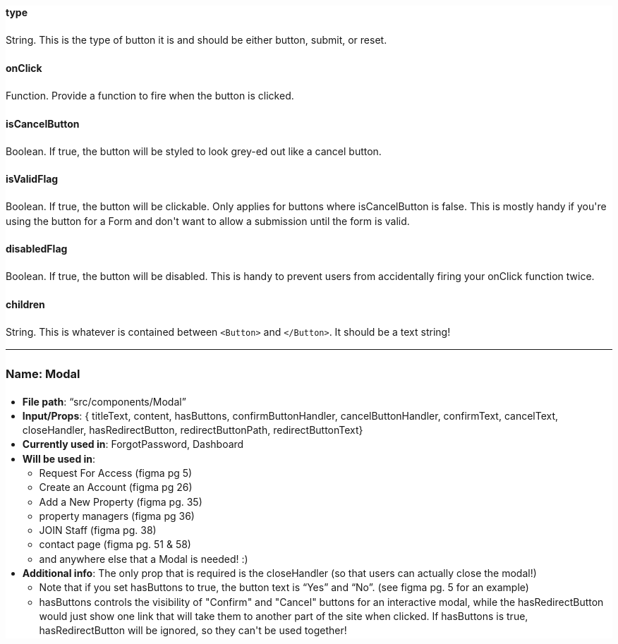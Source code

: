 #### type
String. This is the type of button it is and should be either button, submit, or reset.

#### onClick
Function. Provide a function to fire when the button is clicked.

#### isCancelButton
Boolean. If true, the button will be styled to look grey-ed out like a cancel button.

#### isValidFlag
Boolean. If true, the button will be clickable. Only applies for buttons where isCancelButton is false. This is mostly handy if you're using the button for a Form and don't want to allow a submission until the form is valid.

#### disabledFlag
Boolean. If true, the button will be disabled. This is handy to prevent users from accidentally firing your onClick function twice.

#### children
String. This is whatever is contained between `<Button>` and `</Button>`. It should be a text string!

_____

### **Name**: Modal 
* **File path**: “src/components/Modal”
* **Input/Props**: {
  titleText,
  content,
  hasButtons,
  confirmButtonHandler,
  cancelButtonHandler,
  confirmText,
  cancelText,
  closeHandler,
  hasRedirectButton,
  redirectButtonPath,
  redirectButtonText}
* **Currently used in**: ForgotPassword, Dashboard
* **Will be used in**: 
	* Request For Access (figma pg 5)
	* Create an Account (figma pg 26)
	* Add a New Property (figma pg. 35)
	* property managers (figma pg 36)
	* JOIN Staff (figma pg. 38)
	* contact page (figma pg. 51 & 58)
	* and anywhere else that a Modal is needed! :)
* **Additional info**: The only prop that is required is the closeHandler (so that users can actually close the modal!) 
	* Note that if you set hasButtons to true, the button text is “Yes” and “No”. (see figma pg. 5 for an example) 
	* hasButtons controls the visibility of "Confirm" and "Cancel" buttons for an interactive modal, while the hasRedirectButton would just show one link that will take them to another part of the site when clicked. If hasButtons is true, hasRedirectButton will be ignored, so they can't be used together!
